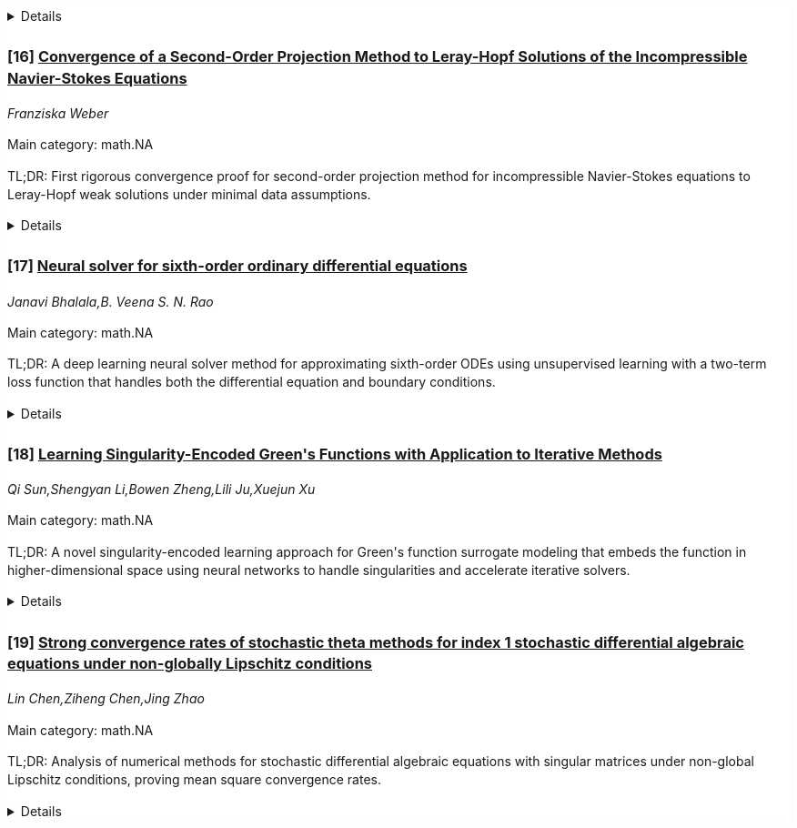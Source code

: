 
<details><summary>Details</summary></details>


### [16] [Convergence of a Second-Order Projection Method to Leray-Hopf Solutions of the Incompressible Navier-Stokes Equations](https://arxiv.org/abs/2509.11483)
*Franziska Weber*

Main category: math.NA

TL;DR: First rigorous convergence proof for second-order projection method for incompressible Navier-Stokes equations to Leray-Hopf weak solutions under minimal data assumptions.


<details><summary>Details</summary></details>


### [17] [Neural solver for sixth-order ordinary differential equations](https://arxiv.org/abs/2509.11541)
*Janavi Bhalala,B. Veena S. N. Rao*

Main category: math.NA

TL;DR: A deep learning neural solver method for approximating sixth-order ODEs using unsupervised learning with a two-term loss function that handles both the differential equation and boundary conditions.


<details><summary>Details</summary></details>


### [18] [Learning Singularity-Encoded Green's Functions with Application to Iterative Methods](https://arxiv.org/abs/2509.11580)
*Qi Sun,Shengyan Li,Bowen Zheng,Lili Ju,Xuejun Xu*

Main category: math.NA

TL;DR: A novel singularity-encoded learning approach for Green's function surrogate modeling that embeds the function in higher-dimensional space using neural networks to handle singularities and accelerate iterative solvers.


<details><summary>Details</summary></details>


### [19] [Strong convergence rates of stochastic theta methods for index 1 stochastic differential algebraic equations under non-globally Lipschitz conditions](https://arxiv.org/abs/2509.11618)
*Lin Chen,Ziheng Chen,Jing Zhao*

Main category: math.NA

TL;DR: Analysis of numerical methods for stochastic differential algebraic equations with singular matrices under non-global Lipschitz conditions, proving mean square convergence rates.


<details><summary>Details</summary></details>
